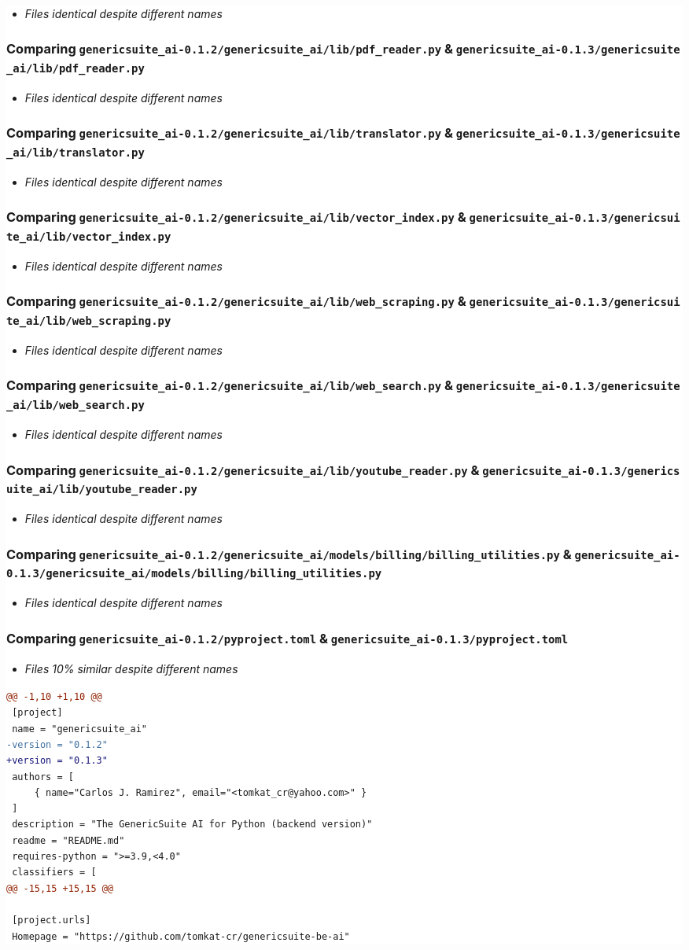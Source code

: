  * *Files identical despite different names*

### Comparing `genericsuite_ai-0.1.2/genericsuite_ai/lib/pdf_reader.py` & `genericsuite_ai-0.1.3/genericsuite_ai/lib/pdf_reader.py`

 * *Files identical despite different names*

### Comparing `genericsuite_ai-0.1.2/genericsuite_ai/lib/translator.py` & `genericsuite_ai-0.1.3/genericsuite_ai/lib/translator.py`

 * *Files identical despite different names*

### Comparing `genericsuite_ai-0.1.2/genericsuite_ai/lib/vector_index.py` & `genericsuite_ai-0.1.3/genericsuite_ai/lib/vector_index.py`

 * *Files identical despite different names*

### Comparing `genericsuite_ai-0.1.2/genericsuite_ai/lib/web_scraping.py` & `genericsuite_ai-0.1.3/genericsuite_ai/lib/web_scraping.py`

 * *Files identical despite different names*

### Comparing `genericsuite_ai-0.1.2/genericsuite_ai/lib/web_search.py` & `genericsuite_ai-0.1.3/genericsuite_ai/lib/web_search.py`

 * *Files identical despite different names*

### Comparing `genericsuite_ai-0.1.2/genericsuite_ai/lib/youtube_reader.py` & `genericsuite_ai-0.1.3/genericsuite_ai/lib/youtube_reader.py`

 * *Files identical despite different names*

### Comparing `genericsuite_ai-0.1.2/genericsuite_ai/models/billing/billing_utilities.py` & `genericsuite_ai-0.1.3/genericsuite_ai/models/billing/billing_utilities.py`

 * *Files identical despite different names*

### Comparing `genericsuite_ai-0.1.2/pyproject.toml` & `genericsuite_ai-0.1.3/pyproject.toml`

 * *Files 10% similar despite different names*

```diff
@@ -1,10 +1,10 @@
 [project]
 name = "genericsuite_ai"
-version = "0.1.2"
+version = "0.1.3"
 authors = [
     { name="Carlos J. Ramirez", email="<tomkat_cr@yahoo.com>" }
 ]
 description = "The GenericSuite AI for Python (backend version)"
 readme = "README.md"
 requires-python = ">=3.9,<4.0"
 classifiers = [
@@ -15,15 +15,15 @@
 
 [project.urls]
 Homepage = "https://github.com/tomkat-cr/genericsuite-be-ai"
```